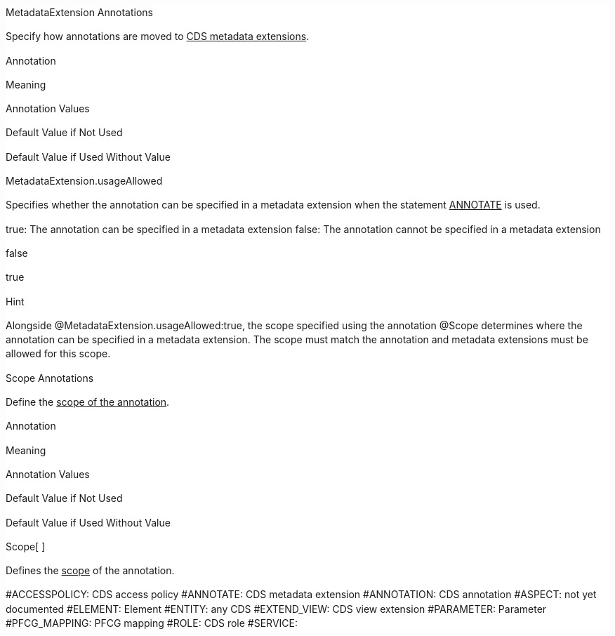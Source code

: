 MetadataExtension Annotations   

Specify how annotations are moved to [CDS metadata extensions](javascript:call_link\('abencds_metadata_extension_glosry.htm'\) "Glossary Entry").

Annotation

Meaning

Annotation Values

Default Value if Not Used

Default Value if Used Without Value

MetadataExtension.usageAllowed

Specifies whether the annotation can be specified in a metadata extension when the statement [ANNOTATE](javascript:call_link\('abencds_f1_annotate_view.htm'\)) is used.

true:
The annotation can be specified in a metadata extension
false:
The annotation cannot be specified in a metadata extension

false

true

Hint

Alongside @MetadataExtension.usageAllowed:true, the scope specified using the annotation @Scope determines where the annotation can be specified in a metadata extension. The scope must match the annotation and metadata extensions must be allowed for this scope.

Scope Annotations   

Define the [scope of the annotation](javascript:call_link\('abencds_annotations_scopes.htm'\)).

Annotation

Meaning

Annotation Values

Default Value if Not Used

Default Value if Used Without Value

Scope\[ \]

Defines the [scope](javascript:call_link\('abencds_annotations_scopes.htm'\)) of the annotation.

#ACCESSPOLICY:
CDS access policy
#ANNOTATE:
CDS metadata extension
#ANNOTATION:
CDS annotation
#ASPECT:
not yet documented
#ELEMENT:
Element
#ENTITY:
any CDS
#EXTEND\_VIEW:
CDS view extension
#PARAMETER:
Parameter
#PFCG\_MAPPING:
PFCG mapping
#ROLE:
CDS role
#SERVICE: